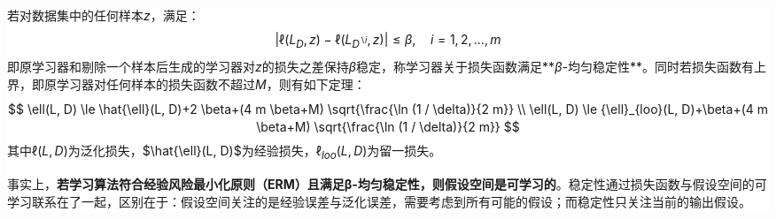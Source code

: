 若对数据集中的任何样本$z$，满足：$$|\ell(L_D, z)-\ell(L_{D^{\backslash i}}, z)| \le \beta, \quad i=1,2, \ldots, m$$即原学习器和剔除一个样本后生成的学习器对$z$的损失之差保持$\beta$稳定，称学习器关于损失函数满足**$\beta$-均匀稳定性**。同时若损失函数有上界，即原学习器对任何样本的损失函数不超过$M$，则有如下定理：
$$
\ell(L, D) \le \hat{\ell}(L, D)+2 \beta+(4 m \beta+M) \sqrt{\frac{\ln (1 / \delta)}{2 m}} \\
\ell(L, D) \le {\ell}_{loo}(L, D)+\beta+(4 m \beta+M) \sqrt{\frac{\ln (1 / \delta)}{2 m}}
$$
其中$\ell(L,D)$为泛化损失，$\hat{\ell}(L, D)$为经验损失，${\ell}_{loo}(L, D)$为留一损失。


事实上，**若学习算法符合经验风险最小化原则（ERM）且满足β-均匀稳定性，则假设空间是可学习的**。稳定性通过损失函数与假设空间的可学习联系在了一起，区别在于：假设空间关注的是经验误差与泛化误差，需要考虑到所有可能的假设；而稳定性只关注当前的输出假设。
